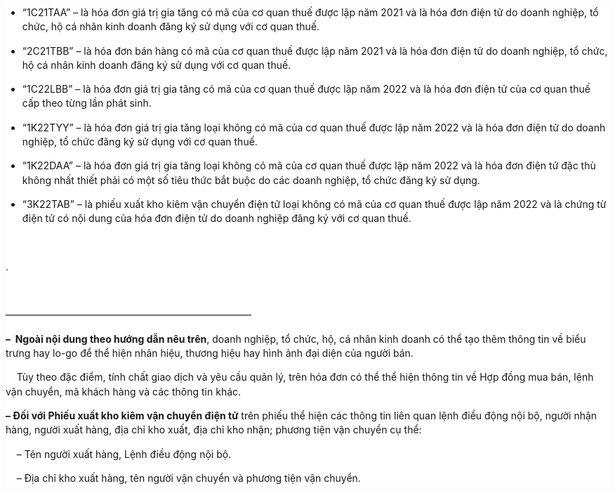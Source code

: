




  

+ “1C21TAA” – là hóa đơn giá trị gia tăng có mã của cơ quan thuế được lập năm 2021 và là hóa đơn điện tử do doanh nghiệp, tổ chức, hộ cá nhân kinh doanh đăng ký sử dụng với cơ quan thuế.  

  
  

+ “2C21TBB” – là hóa đơn bán hàng có mã của cơ quan thuế được lập năm 2021 và là hóa đơn điện tử do doanh nghiệp, tổ chức, hộ cá nhân kinh doanh đăng ký sử dụng với cơ quan thuế.  

  
  

+ “1C22LBB” – là hóa đơn giá trị gia tăng có mã của cơ quan thuế được lập năm 2022 và là hóa đơn điện tử của cơ quan thuế cấp theo từng lần phát sinh.  

  
  

+ “1K22TYY” – là hóa đơn giá trị gia tăng loại không có mã của cơ quan thuế được lập năm 2022 và là hóa đơn điện tử do doanh nghiệp, tổ chức đăng ký sử dụng với cơ quan thuế.  

  
  

+ “1K22DAA” – là hóa đơn giá trị gia tăng loại không có mã của cơ quan thuế được lập năm 2022 và là hóa đơn điện tử đặc thù không nhất thiết phải có một số tiêu thức bắt buộc do các doanh nghiệp, tổ chức đăng ký sử dụng.  

  
  

+ “3K22TAB” – là phiếu xuất kho kiêm vận chuyển điện tử loại không có mã của cơ quan thuế được lập năm 2022 và là chứng từ điện tử có nội dung của hóa đơn điện tử do doanh nghiệp đăng ký với cơ quan thuế.  

  




  

.  

  

—————————————————————————

**–  Ngoài nội dung theo hướng dẫn nêu trên**, doanh nghiệp, tổ chức, hộ, cá nhân kinh doanh có thể tạo thêm thông tin về biểu trưng hay lo-go để thể hiện nhãn hiệu, thương hiệu hay hình ảnh đại diện của người bán.   

    Tùy theo đặc điểm, tính chất giao dịch và yêu cầu quản lý, trên hóa đơn có thể thể hiện thông tin về Hợp đồng mua bán, lệnh vận chuyển, mã khách hàng và các thông tin khác.


**– Đối với Phiếu xuất kho kiêm vận chuyển điện tử** trên phiếu thể hiện các thông tin liên quan lệnh điều động nội bộ, người nhận hàng, người xuất hàng, địa chỉ kho xuất, địa chỉ kho nhận; phương tiện vận chuyển cụ thể:  

    – Tên người xuất hàng, Lệnh điều động nội bộ.  

    – Địa chỉ kho xuất hàng, tên người vận chuyển và phương tiện vận chuyển.  
